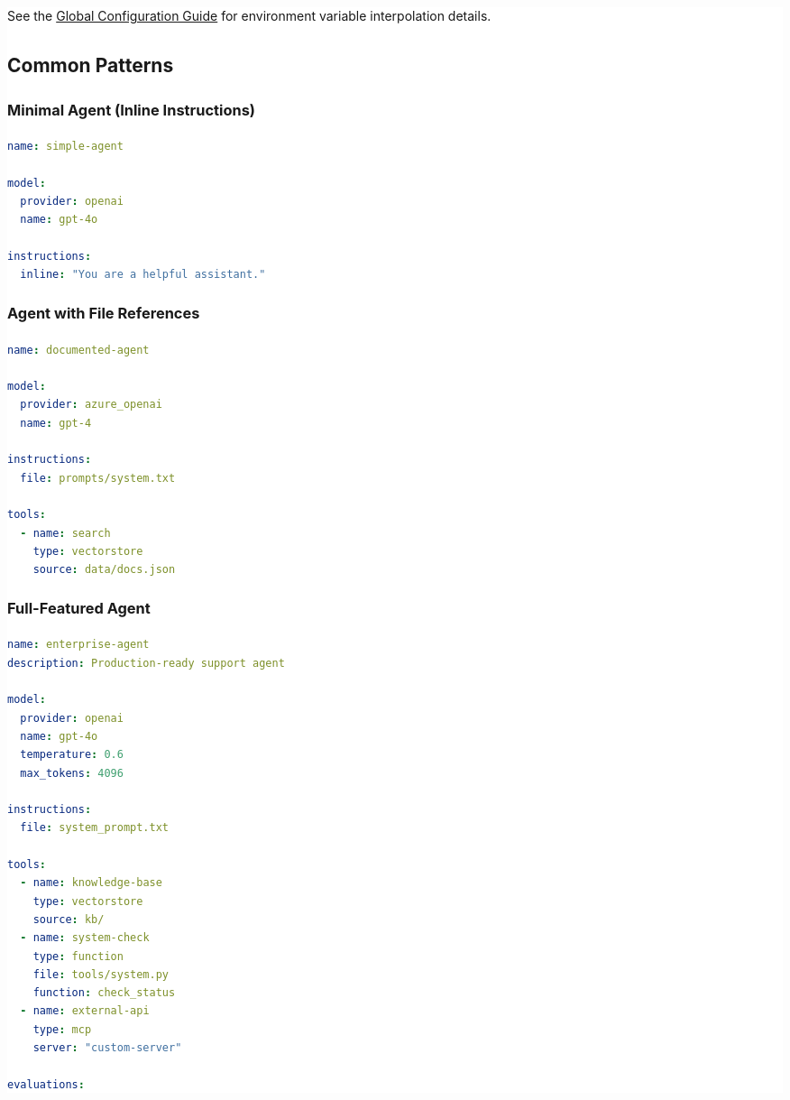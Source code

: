 See the [Global Configuration Guide](global-config.md) for environment variable interpolation details.

## Common Patterns

### Minimal Agent (Inline Instructions)

```yaml
name: simple-agent

model:
  provider: openai
  name: gpt-4o

instructions:
  inline: "You are a helpful assistant."
```

### Agent with File References

```yaml
name: documented-agent

model:
  provider: azure_openai
  name: gpt-4

instructions:
  file: prompts/system.txt

tools:
  - name: search
    type: vectorstore
    source: data/docs.json
```

### Full-Featured Agent

```yaml
name: enterprise-agent
description: Production-ready support agent

model:
  provider: openai
  name: gpt-4o
  temperature: 0.6
  max_tokens: 4096

instructions:
  file: system_prompt.txt

tools:
  - name: knowledge-base
    type: vectorstore
    source: kb/
  - name: system-check
    type: function
    file: tools/system.py
    function: check_status
  - name: external-api
    type: mcp
    server: "custom-server"

evaluations:
```